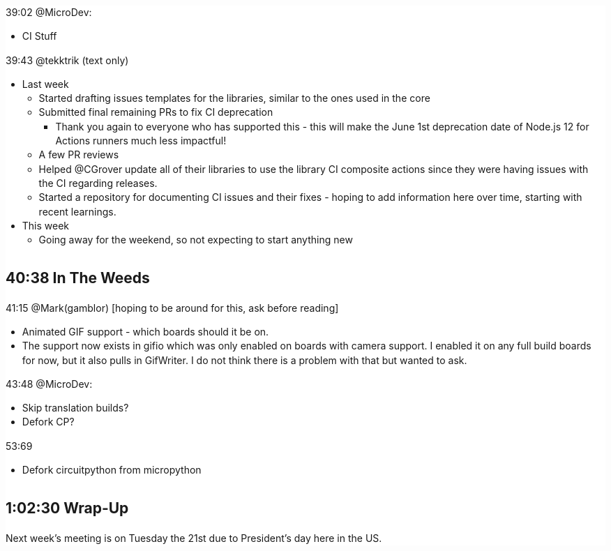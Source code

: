 
39:02 @MicroDev:
* CI Stuff


39:43 @tekktrik (text only)
* Last week
   * Started drafting issues templates for the libraries, similar to the ones used in the core
   * Submitted final remaining PRs to fix CI deprecation
      * Thank you again to everyone who has supported this - this will make the June 1st deprecation date of Node.js 12 for Actions runners much less impactful!
   * A few PR reviews
   * Helped @CGrover update all of their libraries to use the library CI composite actions since they were having issues with the CI regarding releases.
   * Started a repository for documenting CI issues and their fixes - hoping to add information here over time, starting with recent learnings.
* This week
   * Going away for the weekend, so not expecting to start anything new
## 40:38 In The Weeds
41:15 @Mark(gamblor) [hoping to be around for this, ask before reading]
* Animated GIF support - which boards should it be on.
* The support now exists in gifio which was only enabled on boards with camera support. I enabled it on any full build boards for now, but it also pulls in GifWriter. I do not think there is a problem with that but wanted to ask.


43:48 @MicroDev:
* Skip translation builds?
* Defork CP?


53:69
* Defork circuitpython from micropython
## 1:02:30 Wrap-Up
Next week’s meeting is on Tuesday the 21st due to President’s day here in the US.
